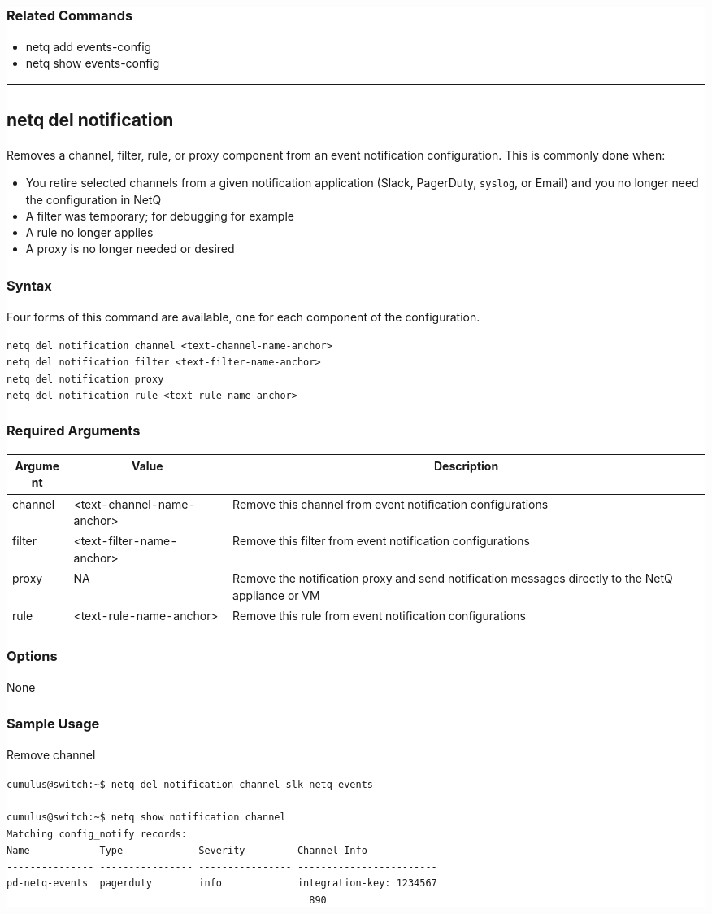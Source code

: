 ### Related Commands

- netq add events-config
- netq show events-config

- - -

## netq del notification

Removes a channel, filter, rule, or proxy component from an event notification configuration. This is commonly done when:

- You retire selected channels from a given notification application (Slack, PagerDuty, `syslog`, or Email) and you no longer need the configuration in NetQ
- A filter was temporary; for debugging for example
- A rule no longer applies
- A proxy is no longer needed or desired

### Syntax

Four forms of this command are available, one for each component of the configuration.

```
netq del notification channel <text-channel-name-anchor>
netq del notification filter <text-filter-name-anchor>
netq del notification proxy
netq del notification rule <text-rule-name-anchor>
```

### Required Arguments

| Argument | Value | Description |
| ---- | ---- | ---- |
| channel | \<text-channel-name-anchor\> | Remove this channel from event notification configurations |
| filter | \<text-filter-name-anchor\> | Remove this filter from event notification configurations |
| proxy | NA | Remove the notification proxy and send notification messages directly to the NetQ appliance or VM |
| rule | \<text-rule-name-anchor\> | Remove this rule from event notification configurations |

### Options

None

### Sample Usage

Remove channel

```
cumulus@switch:~$ netq del notification channel slk-netq-events

cumulus@switch:~$ netq show notification channel
Matching config_notify records:
Name            Type             Severity         Channel Info
--------------- ---------------- ---------------- ------------------------
pd-netq-events  pagerduty        info             integration-key: 1234567
                                                    890
```
